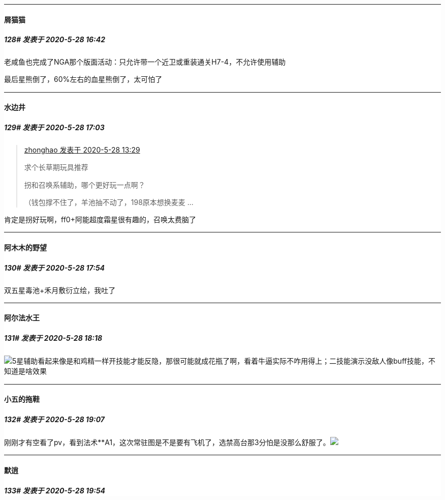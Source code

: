 
*****

####  屑猫猫  
##### 128#       发表于 2020-5-28 16:42


老咸鱼也完成了NGA那个版面活动：只允许带一个近卫或重装通关H7-4，不允许使用辅助

最后星熊倒了，60%左右的血星熊倒了，太可怕了


*****

####  水边井  
##### 129#       发表于 2020-5-28 17:03


<blockquote><a href="httphttps://bbs.saraba1st.com/2b/forum.php?mod=redirect&amp;goto=findpost&amp;pid=47589454&amp;ptid=1937785" target="_blank">zhonghao 发表于 2020-5-28 13:29</a>

求个长草期玩具推荐

拐和召唤系辅助，哪个更好玩一点啊？

（钱包撑不住了，羊池抽不动了，198原本想换麦麦 ...</blockquote>
肯定是拐好玩啊，ff0+阿能超度霜星很有趣的，召唤太费脑了


*****

####  阿木木的野望  
##### 130#       发表于 2020-5-28 17:54


双五星毒池+禾月敷衍立绘，我吐了


*****

####  阿尔法水王  
##### 131#       发表于 2020-5-28 18:18


<img src="https://static.saraba1st.com/image/smiley/face2017/067.png" referrerpolicy="no-referrer">5星辅助看起来像是和鸡精一样开技能才能反隐，那很可能就成花瓶了啊，看着牛逼实际不咋用得上；二技能演示没敌人像buff技能，不知道是啥效果


*****

####  小五的拖鞋  
##### 132#       发表于 2020-5-28 19:07


刚刚才有空看了pv，看到法术**A1，这次常驻图是不是要有飞机了，选禁高台那3分怕是没那么舒服了。<img src="https://static.saraba1st.com/image/smiley/face2017/037.png" referrerpolicy="no-referrer">


*****

####  默逍  
##### 133#       发表于 2020-5-28 19:54
